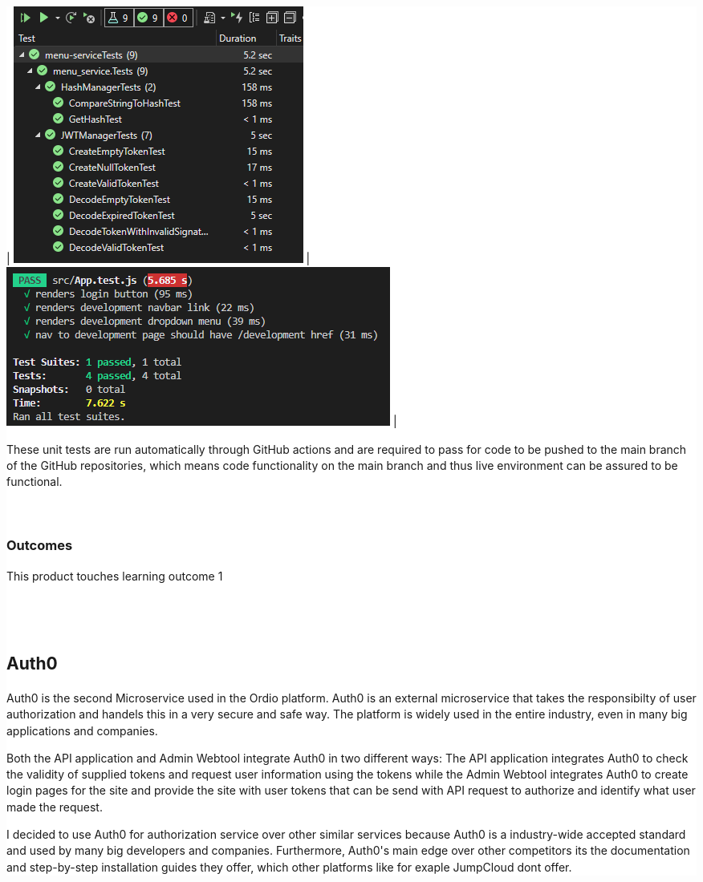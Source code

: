 | ![Menu-microservice tests](./Media/menu-service%20tests.PNG) | ![Admin webtool tests](./Media/Admin%20webtool%20tests.PNG) |

These unit tests are run automatically through GitHub actions and are required to pass for code to be pushed to the main branch of the GitHub repositories, which means code functionality on the main branch and thus live environment can be assured to be functional.

<br>

### Outcomes
This product touches learning outcome 1

<br><br>

## Auth0
Auth0 is the second Microservice used in the Ordio platform. Auth0 is an external microservice that takes the responsibilty of user authorization and handels this in a very secure and safe way. The platform is widely used in the entire industry, even in many big applications and companies. 

Both the API application and Admin Webtool integrate Auth0 in two different ways: The API application integrates Auth0 to check the validity of supplied tokens and request user information using the tokens while the Admin Webtool integrates Auth0 to create login pages for the site and provide the site with user tokens that can be send with API request to authorize and identify what user made the request. 

I decided to use Auth0 for authorization service over other similar services because Auth0 is a industry-wide accepted standard and used by many big developers and companies. Furthermore, Auth0's main edge over other competitors its the documentation and step-by-step installation guides they offer, which other platforms like for exaple JumpCloud dont offer.
